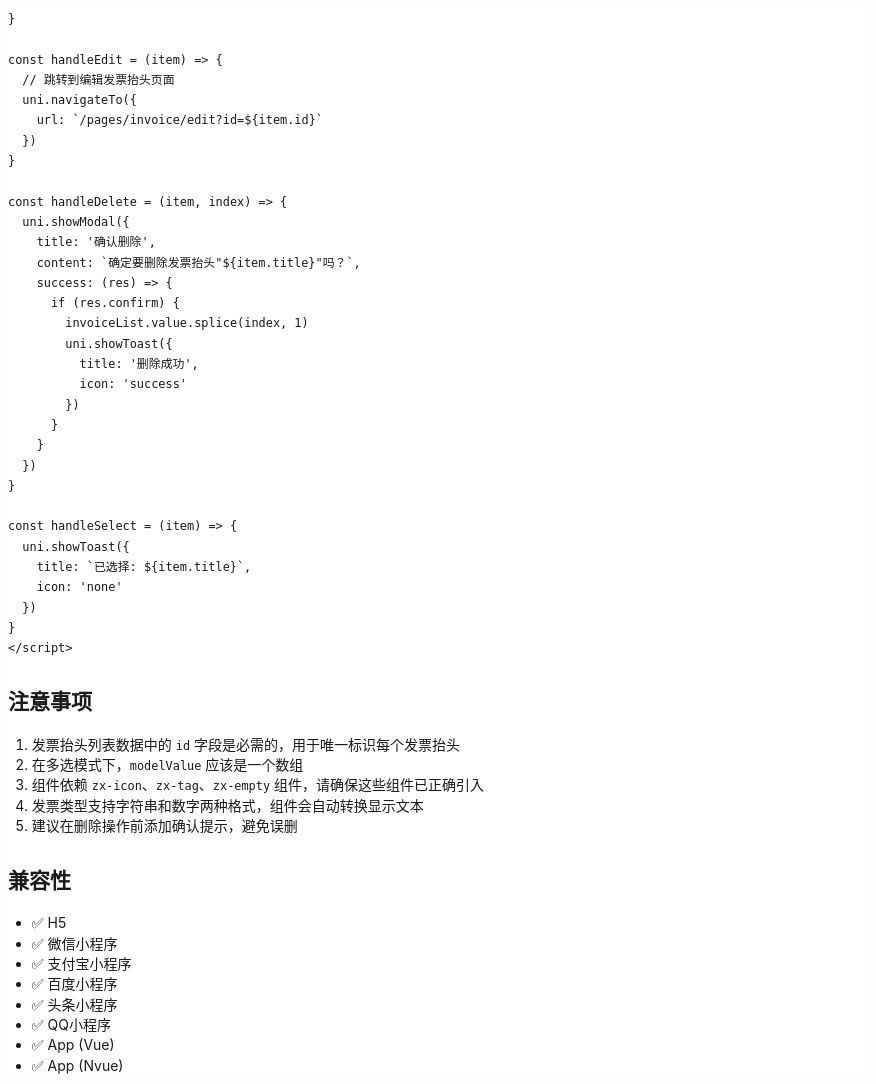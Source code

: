 ```vue
}

const handleEdit = (item) => {
  // 跳转到编辑发票抬头页面
  uni.navigateTo({
    url: `/pages/invoice/edit?id=${item.id}`
  })
}

const handleDelete = (item, index) => {
  uni.showModal({
    title: '确认删除',
    content: `确定要删除发票抬头"${item.title}"吗？`,
    success: (res) => {
      if (res.confirm) {
        invoiceList.value.splice(index, 1)
        uni.showToast({
          title: '删除成功',
          icon: 'success'
        })
      }
    }
  })
}

const handleSelect = (item) => {
  uni.showToast({
    title: `已选择: ${item.title}`,
    icon: 'none'
  })
}
</script>
```

## 注意事项

1. 发票抬头列表数据中的 `id` 字段是必需的，用于唯一标识每个发票抬头
2. 在多选模式下，`modelValue` 应该是一个数组
3. 组件依赖 `zx-icon`、`zx-tag`、`zx-empty` 组件，请确保这些组件已正确引入
4. 发票类型支持字符串和数字两种格式，组件会自动转换显示文本
5. 建议在删除操作前添加确认提示，避免误删

## 兼容性

- ✅ H5
- ✅ 微信小程序
- ✅ 支付宝小程序
- ✅ 百度小程序
- ✅ 头条小程序
- ✅ QQ小程序
- ✅ App (Vue)
- ✅ App (Nvue)
